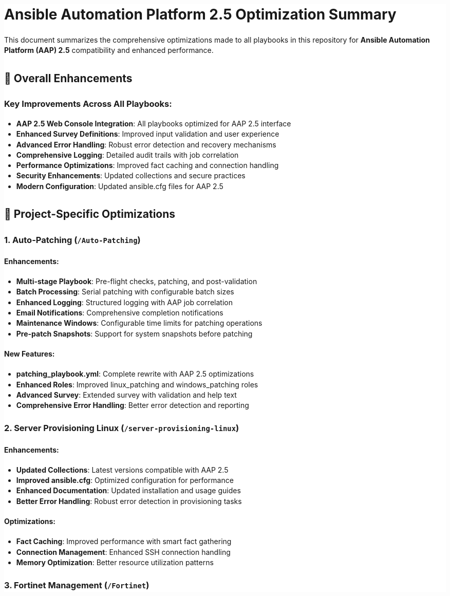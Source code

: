 # Ansible Automation Platform 2.5 Optimization Summary

This document summarizes the comprehensive optimizations made to all playbooks in this repository for **Ansible Automation Platform (AAP) 2.5** compatibility and enhanced performance.

## 🚀 Overall Enhancements

### Key Improvements Across All Playbooks:
- **AAP 2.5 Web Console Integration**: All playbooks optimized for AAP 2.5 interface
- **Enhanced Survey Definitions**: Improved input validation and user experience
- **Advanced Error Handling**: Robust error detection and recovery mechanisms
- **Comprehensive Logging**: Detailed audit trails with job correlation
- **Performance Optimizations**: Improved fact caching and connection handling
- **Security Enhancements**: Updated collections and secure practices
- **Modern Configuration**: Updated ansible.cfg files for AAP 2.5

## 📁 Project-Specific Optimizations

### 1. Auto-Patching (`/Auto-Patching`)

#### Enhancements:
- **Multi-stage Playbook**: Pre-flight checks, patching, and post-validation
- **Batch Processing**: Serial patching with configurable batch sizes
- **Enhanced Logging**: Structured logging with AAP job correlation
- **Email Notifications**: Comprehensive completion notifications
- **Maintenance Windows**: Configurable time limits for patching operations
- **Pre-patch Snapshots**: Support for system snapshots before patching

#### New Features:
- **patching_playbook.yml**: Complete rewrite with AAP 2.5 optimizations
- **Enhanced Roles**: Improved linux_patching and windows_patching roles
- **Advanced Survey**: Extended survey with validation and help text
- **Comprehensive Error Handling**: Better error detection and reporting

### 2. Server Provisioning Linux (`/server-provisioning-linux`)

#### Enhancements:
- **Updated Collections**: Latest versions compatible with AAP 2.5
- **Improved ansible.cfg**: Optimized configuration for performance
- **Enhanced Documentation**: Updated installation and usage guides
- **Better Error Handling**: Robust error detection in provisioning tasks

#### Optimizations:
- **Fact Caching**: Improved performance with smart fact gathering
- **Connection Management**: Enhanced SSH connection handling
- **Memory Optimization**: Better resource utilization patterns

### 3. Fortinet Management (`/Fortinet`)

